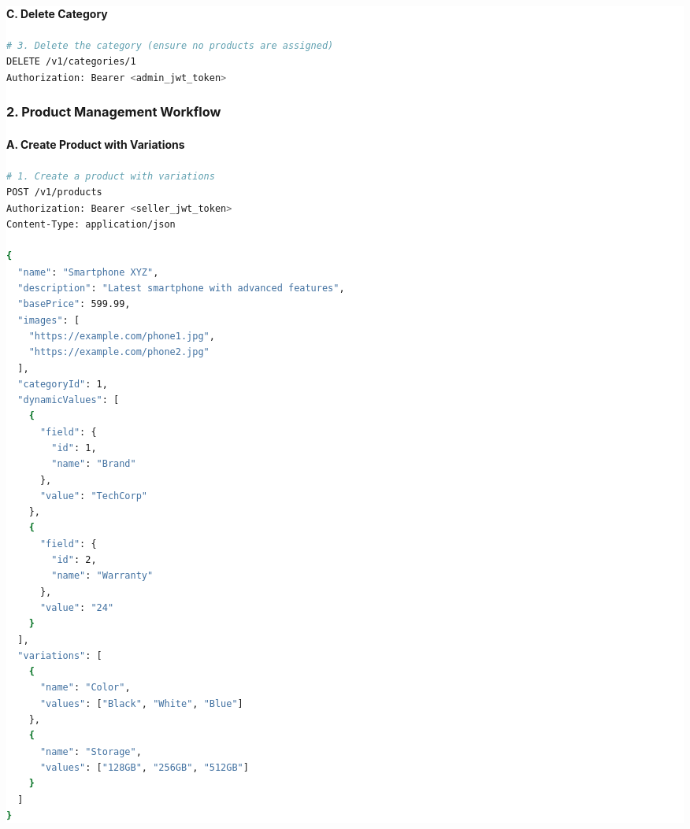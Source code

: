 
#### C. Delete Category

```bash
# 3. Delete the category (ensure no products are assigned)
DELETE /v1/categories/1
Authorization: Bearer <admin_jwt_token>
```

### 2. Product Management Workflow

#### A. Create Product with Variations

```bash
# 1. Create a product with variations
POST /v1/products
Authorization: Bearer <seller_jwt_token>
Content-Type: application/json

{
  "name": "Smartphone XYZ",
  "description": "Latest smartphone with advanced features",
  "basePrice": 599.99,
  "images": [
    "https://example.com/phone1.jpg",
    "https://example.com/phone2.jpg"
  ],
  "categoryId": 1,
  "dynamicValues": [
    {
      "field": {
        "id": 1,
        "name": "Brand"
      },
      "value": "TechCorp"
    },
    {
      "field": {
        "id": 2,
        "name": "Warranty"
      },
      "value": "24"
    }
  ],
  "variations": [
    {
      "name": "Color",
      "values": ["Black", "White", "Blue"]
    },
    {
      "name": "Storage",
      "values": ["128GB", "256GB", "512GB"]
    }
  ]
}
```
